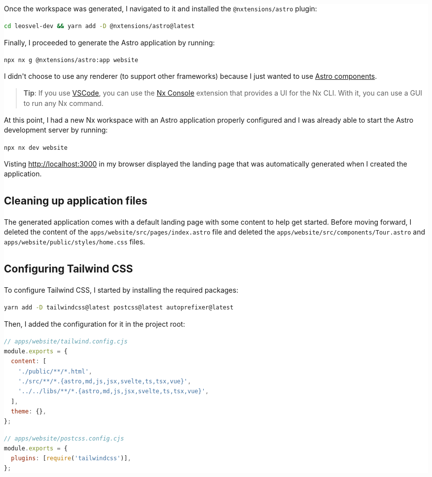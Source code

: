 Once the workspace was generated, I navigated to it and installed the `@nxtensions/astro` plugin:

```bash
cd leosvel-dev && yarn add -D @nxtensions/astro@latest
```

Finally, I proceeded to generate the Astro application by running:

```bash
npx nx g @nxtensions/astro:app website
```

I didn't choose to use any renderer (to support other frameworks) because I just wanted to use [Astro components](https://docs.astro.build/core-concepts/astro-components/).

> **Tip**: If you use [VSCode](https://code.visualstudio.com/), you can use the [Nx Console](https://marketplace.visualstudio.com/items?itemName=nrwl.angular-console) extension that provides a UI for the Nx CLI. With it, you can use a GUI to run any Nx command. 

At this point, I had a new Nx workspace with an Astro application properly configured and I was already able to start the Astro development server by running:

```bash
npx nx dev website
```

Visting [http://localhost:3000](http://localhost:3000) in my browser displayed the landing page that was automatically generated when I created the application.

## Cleaning up application files

The generated application comes with a default landing page with some content to help get started. Before moving forward, I deleted the content of the `apps/website/src/pages/index.astro` file and deleted the `apps/website/src/components/Tour.astro` and `apps/website/public/styles/home.css` files.

## Configuring Tailwind CSS

To configure Tailwind CSS, I started by installing the required packages:

```bash
yarn add -D tailwindcss@latest postcss@latest autoprefixer@latest
```

Then, I added the configuration for it in the project root: 

```js
// apps/website/tailwind.config.cjs
module.exports = {
  content: [
	'./public/**/*.html',
	'./src/**/*.{astro,md,js,jsx,svelte,ts,tsx,vue}',
	'../../libs/**/*.{astro,md,js,jsx,svelte,ts,tsx,vue}',
  ],
  theme: {},
};
```

```js
// apps/website/postcss.config.cjs
module.exports = {
  plugins: [require('tailwindcss')],
};
```
